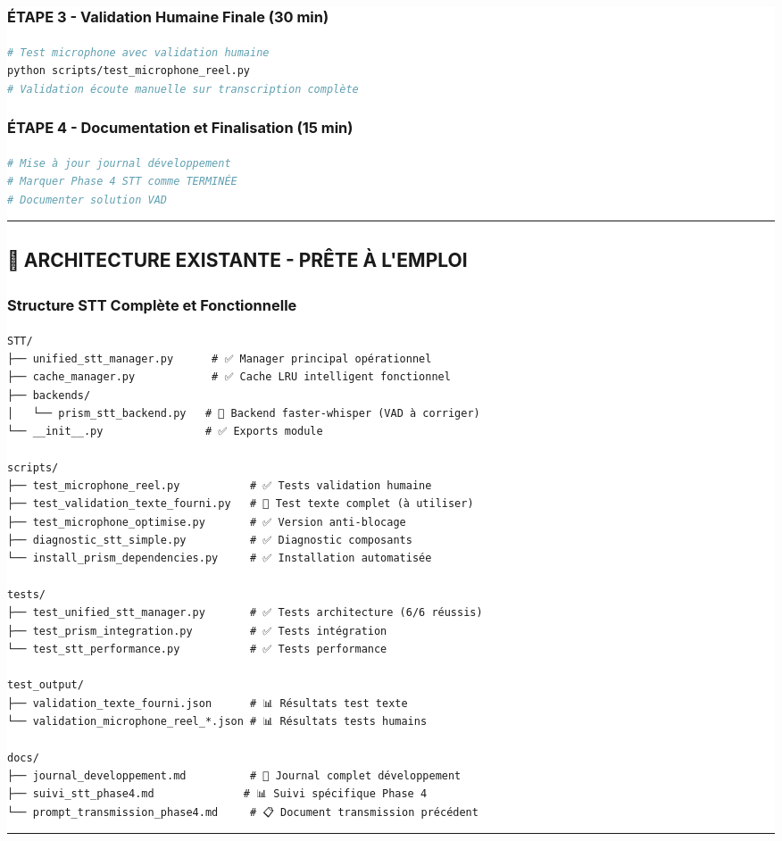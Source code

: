 ### **ÉTAPE 3 - Validation Humaine Finale (30 min)**
```bash
# Test microphone avec validation humaine
python scripts/test_microphone_reel.py
# Validation écoute manuelle sur transcription complète
```

### **ÉTAPE 4 - Documentation et Finalisation (15 min)**
```bash
# Mise à jour journal développement
# Marquer Phase 4 STT comme TERMINÉE
# Documenter solution VAD
```

---

## 📁 **ARCHITECTURE EXISTANTE - PRÊTE À L'EMPLOI**

### **Structure STT Complète et Fonctionnelle**
```
STT/
├── unified_stt_manager.py      # ✅ Manager principal opérationnel
├── cache_manager.py            # ✅ Cache LRU intelligent fonctionnel
├── backends/
│   └── prism_stt_backend.py   # 🔧 Backend faster-whisper (VAD à corriger)
└── __init__.py                # ✅ Exports module

scripts/
├── test_microphone_reel.py           # ✅ Tests validation humaine
├── test_validation_texte_fourni.py   # 🔧 Test texte complet (à utiliser)
├── test_microphone_optimise.py       # ✅ Version anti-blocage
├── diagnostic_stt_simple.py          # ✅ Diagnostic composants
└── install_prism_dependencies.py     # ✅ Installation automatisée

tests/
├── test_unified_stt_manager.py       # ✅ Tests architecture (6/6 réussis)
├── test_prism_integration.py         # ✅ Tests intégration
└── test_stt_performance.py           # ✅ Tests performance

test_output/
├── validation_texte_fourni.json      # 📊 Résultats test texte
└── validation_microphone_reel_*.json # 📊 Résultats tests humains

docs/
├── journal_developpement.md          # 📝 Journal complet développement
├── suivi_stt_phase4.md              # 📊 Suivi spécifique Phase 4
└── prompt_transmission_phase4.md     # 📋 Document transmission précédent
```

---
